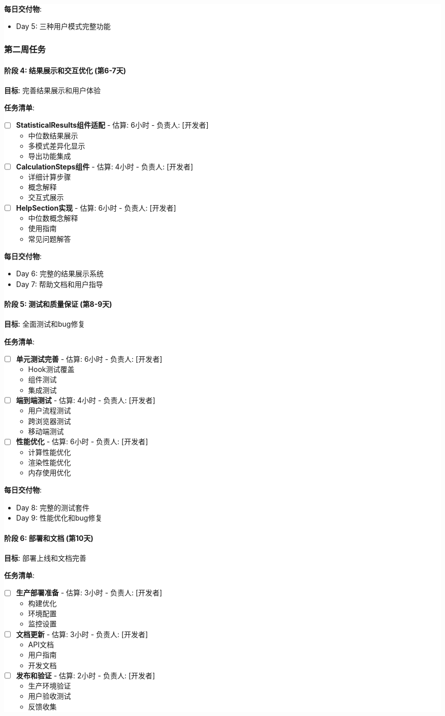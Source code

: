**每日交付物**:
- Day 5: 三种用户模式完整功能

### 第二周任务

#### 阶段 4: 结果展示和交互优化 (第6-7天)
**目标**: 完善结果展示和用户体验

**任务清单**:
- [ ] **StatisticalResults组件适配** - 估算: 6小时 - 负责人: [开发者]
  - 中位数结果展示
  - 多模式差异化显示
  - 导出功能集成
- [ ] **CalculationSteps组件** - 估算: 4小时 - 负责人: [开发者]
  - 详细计算步骤
  - 概念解释
  - 交互式展示
- [ ] **HelpSection实现** - 估算: 6小时 - 负责人: [开发者]
  - 中位数概念解释
  - 使用指南
  - 常见问题解答

**每日交付物**:
- Day 6: 完整的结果展示系统
- Day 7: 帮助文档和用户指导

#### 阶段 5: 测试和质量保证 (第8-9天)
**目标**: 全面测试和bug修复

**任务清单**:
- [ ] **单元测试完善** - 估算: 6小时 - 负责人: [开发者]
  - Hook测试覆盖
  - 组件测试
  - 集成测试
- [ ] **端到端测试** - 估算: 4小时 - 负责人: [开发者]
  - 用户流程测试
  - 跨浏览器测试
  - 移动端测试
- [ ] **性能优化** - 估算: 6小时 - 负责人: [开发者]
  - 计算性能优化
  - 渲染性能优化
  - 内存使用优化

**每日交付物**:
- Day 8: 完整的测试套件
- Day 9: 性能优化和bug修复

#### 阶段 6: 部署和文档 (第10天)
**目标**: 部署上线和文档完善

**任务清单**:
- [ ] **生产部署准备** - 估算: 3小时 - 负责人: [开发者]
  - 构建优化
  - 环境配置
  - 监控设置
- [ ] **文档更新** - 估算: 3小时 - 负责人: [开发者]
  - API文档
  - 用户指南
  - 开发文档
- [ ] **发布和验证** - 估算: 2小时 - 负责人: [开发者]
  - 生产环境验证
  - 用户验收测试
  - 反馈收集
